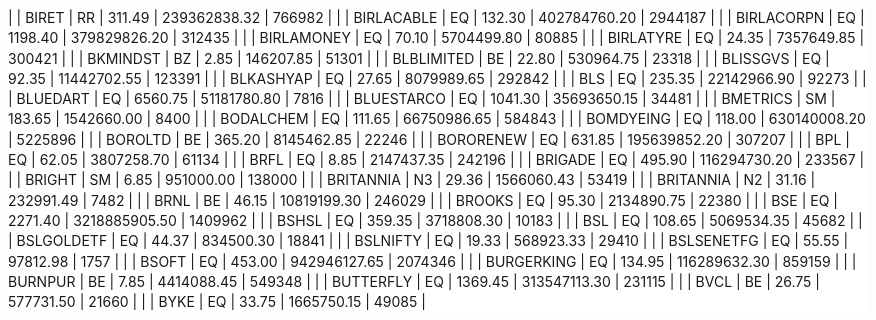 |  | BIRET | RR | 311.49 | 239362838.32 | 766982 |
|  | BIRLACABLE | EQ | 132.30 | 402784760.20 | 2944187 |
|  | BIRLACORPN | EQ | 1198.40 | 379829826.20 | 312435 |
|  | BIRLAMONEY | EQ | 70.10 | 5704499.80 | 80885 |
|  | BIRLATYRE | EQ | 24.35 | 7357649.85 | 300421 |
|  | BKMINDST | BZ | 2.85 | 146207.85 | 51301 |
|  | BLBLIMITED | BE | 22.80 | 530964.75 | 23318 |
|  | BLISSGVS | EQ | 92.35 | 11442702.55 | 123391 |
|  | BLKASHYAP | EQ | 27.65 | 8079989.65 | 292842 |
|  | BLS | EQ | 235.35 | 22142966.90 | 92273 |
|  | BLUEDART | EQ | 6560.75 | 51181780.80 | 7816 |
|  | BLUESTARCO | EQ | 1041.30 | 35693650.15 | 34481 |
|  | BMETRICS | SM | 183.65 | 1542660.00 | 8400 |
|  | BODALCHEM | EQ | 111.65 | 66750986.65 | 584843 |
|  | BOMDYEING | EQ | 118.00 | 630140008.20 | 5225896 |
|  | BOROLTD | BE | 365.20 | 8145462.85 | 22246 |
|  | BORORENEW | EQ | 631.85 | 195639852.20 | 307207 |
|  | BPL | EQ | 62.05 | 3807258.70 | 61134 |
|  | BRFL | EQ | 8.85 | 2147437.35 | 242196 |
|  | BRIGADE | EQ | 495.90 | 116294730.20 | 233567 |
|  | BRIGHT | SM | 6.85 | 951000.00 | 138000 |
|  | BRITANNIA | N3 | 29.36 | 1566060.43 | 53419 |
|  | BRITANNIA | N2 | 31.16 | 232991.49 | 7482 |
|  | BRNL | BE | 46.15 | 10819199.30 | 246029 |
|  | BROOKS | EQ | 95.30 | 2134890.75 | 22380 |
|  | BSE | EQ | 2271.40 | 3218885905.50 | 1409962 |
|  | BSHSL | EQ | 359.35 | 3718808.30 | 10183 |
|  | BSL | EQ | 108.65 | 5069534.35 | 45682 |
|  | BSLGOLDETF | EQ | 44.37 | 834500.30 | 18841 |
|  | BSLNIFTY | EQ | 19.33 | 568923.33 | 29410 |
|  | BSLSENETFG | EQ | 55.55 | 97812.98 | 1757 |
|  | BSOFT | EQ | 453.00 | 942946127.65 | 2074346 |
|  | BURGERKING | EQ | 134.95 | 116289632.30 | 859159 |
|  | BURNPUR | BE | 7.85 | 4414088.45 | 549348 |
|  | BUTTERFLY | EQ | 1369.45 | 313547113.30 | 231115 |
|  | BVCL | BE | 26.75 | 577731.50 | 21660 |
|  | BYKE | EQ | 33.75 | 1665750.15 | 49085 |